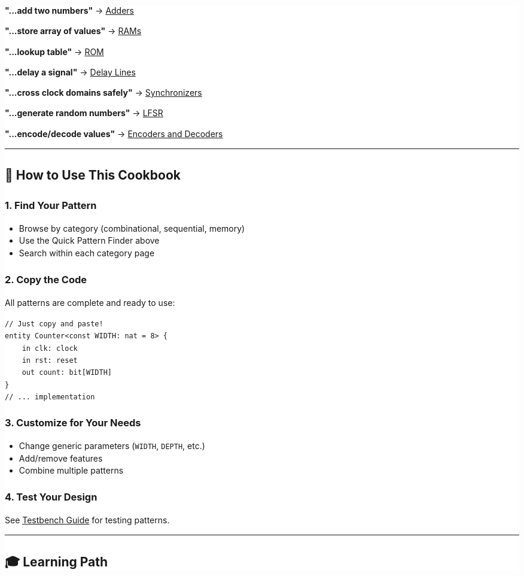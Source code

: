 **"...add two numbers"**
→ [Adders](combinational.md#adders-and-arithmetic)

**"...store array of values"**
→ [RAMs](memories.md#single-port-ram)

**"...lookup table"**
→ [ROM](memories.md#rom)

**"...delay a signal"**
→ [Delay Lines](sequential.md#delay-lines)

**"...cross clock domains safely"**
→ [Synchronizers](sequential.md#synchronizers)

**"...generate random numbers"**
→ [LFSR](sequential.md#lfsr-linear-feedback-shift-register)

**"...encode/decode values"**
→ [Encoders and Decoders](combinational.md#encoders-and-decoders)

---

## 📖 How to Use This Cookbook

### 1. Find Your Pattern
- Browse by category (combinational, sequential, memory)
- Use the Quick Pattern Finder above
- Search within each category page

### 2. Copy the Code
All patterns are complete and ready to use:
```skalp
// Just copy and paste!
entity Counter<const WIDTH: nat = 8> {
    in clk: clock
    in rst: reset
    out count: bit[WIDTH]
}
// ... implementation
```

### 3. Customize for Your Needs
- Change generic parameters (`WIDTH`, `DEPTH`, etc.)
- Add/remove features
- Combine multiple patterns

### 4. Test Your Design
See [Testbench Guide](../guides/testbench.md) for testing patterns.

---

## 🎓 Learning Path
